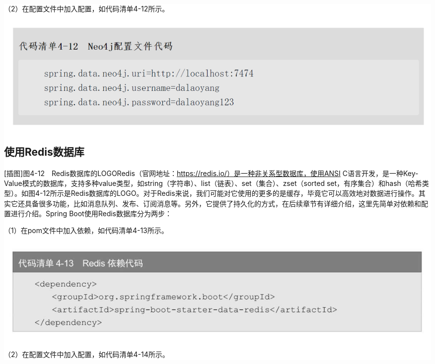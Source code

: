 （2）在配置文件中加入配置，如代码清单4-12所示。

![image-20200306215228045](assets/image-20200306215228045.png)

## 使用Redis数据库

[插图]图4-12　Redis数据库的LOGORedis（官网地址：https://redis.io/）是一种非关系型数据库，使用ANSI C语言开发，是一种Key-Value模式的数据库，支持多种value类型，如string（字符串）、list（链表）、set（集合）、zset（sorted set，有序集合）和hash（哈希类型）。如图4-12所示是Redis数据库的LOGO。对于Redis来说，我们可能对它使用的更多的是缓存，毕竟它可以高效地对数据进行操作。其实它还具备很多功能，比如消息队列、发布、订阅消息等。另外，它提供了持久化的方式，在后续章节有详细介绍，这里先简单对依赖和配置进行介绍。Spring Boot使用Redis数据库分为两步：

（1）在pom文件中加入依赖，如代码清单4-13所示。

![image-20200306215250228](assets/image-20200306215250228.png)

（2）在配置文件中加入配置，如代码清单4-14所示。
